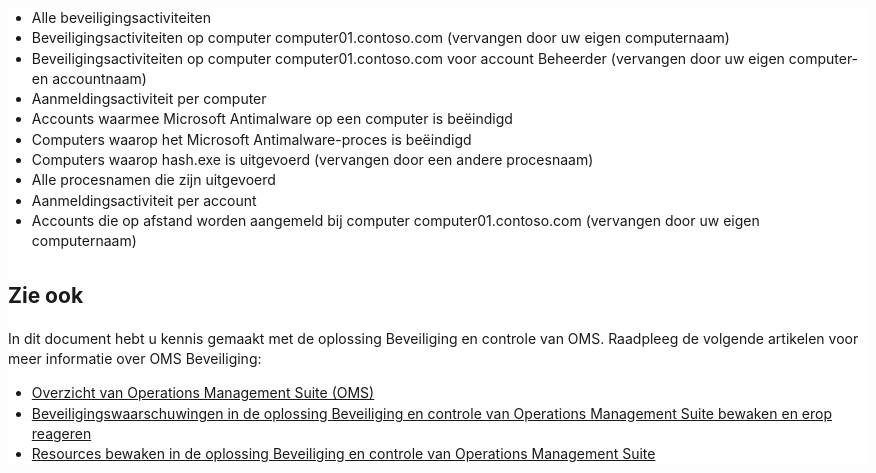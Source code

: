 * Alle beveiligingsactiviteiten
* Beveiligingsactiviteiten op computer computer01.contoso.com (vervangen door uw eigen computernaam)
* Beveiligingsactiviteiten op computer computer01.contoso.com voor account Beheerder (vervangen door uw eigen computer- en accountnaam)
* Aanmeldingsactiviteit per computer
* Accounts waarmee Microsoft Antimalware op een computer is beëindigd
* Computers waarop het Microsoft Antimalware-proces is beëindigd
* Computers waarop hash.exe is uitgevoerd (vervangen door een andere procesnaam)
* Alle procesnamen die zijn uitgevoerd
* Aanmeldingsactiviteit per account
* Accounts die op afstand worden aangemeld bij computer computer01.contoso.com (vervangen door uw eigen computernaam)

## <a name="see-also"></a>Zie ook
In dit document hebt u kennis gemaakt met de oplossing Beveiliging en controle van OMS. Raadpleeg de volgende artikelen voor meer informatie over OMS Beveiliging:

* [Overzicht van Operations Management Suite (OMS)](operations-management-suite-overview.md)
* [Beveiligingswaarschuwingen in de oplossing Beveiliging en controle van Operations Management Suite bewaken en erop reageren](oms-security-responding-alerts.md)
* [Resources bewaken in de oplossing Beveiliging en controle van Operations Management Suite ](oms-security-monitoring-resources.md)


